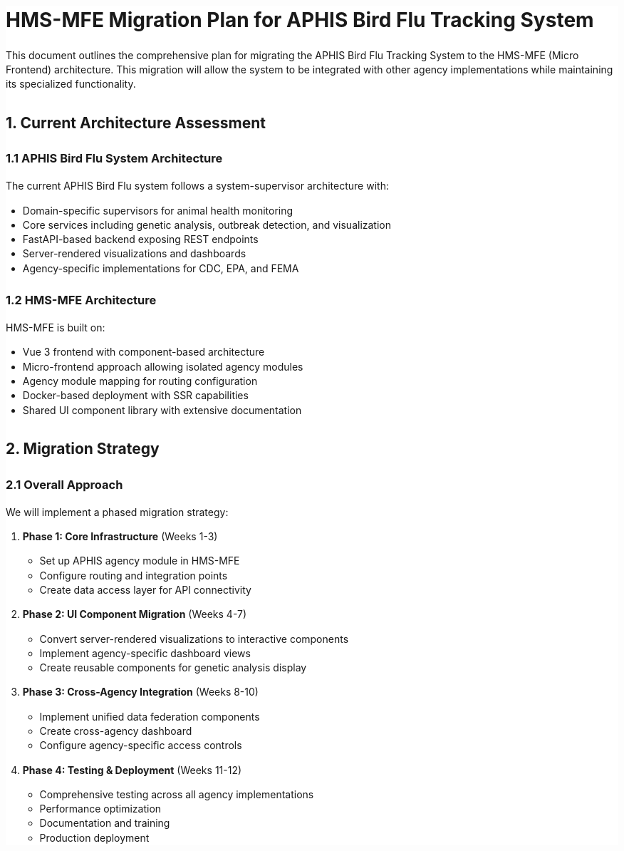 # HMS-MFE Migration Plan for APHIS Bird Flu Tracking System

This document outlines the comprehensive plan for migrating the APHIS Bird Flu Tracking System to the HMS-MFE (Micro Frontend) architecture. This migration will allow the system to be integrated with other agency implementations while maintaining its specialized functionality.

## 1. Current Architecture Assessment

### 1.1 APHIS Bird Flu System Architecture

The current APHIS Bird Flu system follows a system-supervisor architecture with:

- Domain-specific supervisors for animal health monitoring
- Core services including genetic analysis, outbreak detection, and visualization
- FastAPI-based backend exposing REST endpoints
- Server-rendered visualizations and dashboards
- Agency-specific implementations for CDC, EPA, and FEMA

### 1.2 HMS-MFE Architecture

HMS-MFE is built on:

- Vue 3 frontend with component-based architecture
- Micro-frontend approach allowing isolated agency modules
- Agency module mapping for routing configuration
- Docker-based deployment with SSR capabilities
- Shared UI component library with extensive documentation

## 2. Migration Strategy

### 2.1 Overall Approach

We will implement a phased migration strategy:

1. **Phase 1: Core Infrastructure** (Weeks 1-3)
   - Set up APHIS agency module in HMS-MFE
   - Configure routing and integration points
   - Create data access layer for API connectivity

2. **Phase 2: UI Component Migration** (Weeks 4-7)
   - Convert server-rendered visualizations to interactive components
   - Implement agency-specific dashboard views
   - Create reusable components for genetic analysis display

3. **Phase 3: Cross-Agency Integration** (Weeks 8-10)
   - Implement unified data federation components
   - Create cross-agency dashboard
   - Configure agency-specific access controls

4. **Phase 4: Testing & Deployment** (Weeks 11-12)
   - Comprehensive testing across all agency implementations
   - Performance optimization
   - Documentation and training
   - Production deployment
